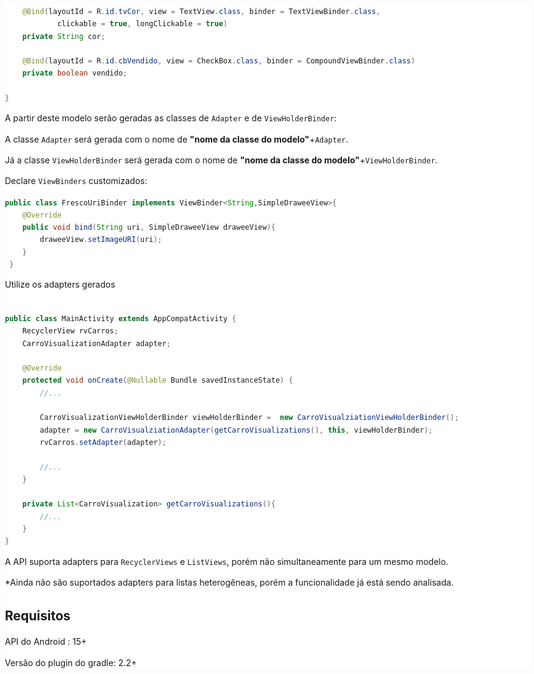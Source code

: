 ```java
    @Bind(layoutId = R.id.tvCor, view = TextView.class, binder = TextViewBinder.class, 
            clickable = true, longClickable = true)
    private String cor;

    @Bind(layoutId = R.id.cbVendido, view = CheckBox.class, binder = CompoundViewBinder.class)
    private boolean vendido;

}
```
A partir deste modelo serão geradas as classes de ```Adapter``` e de ```ViewHolderBinder```:

A classe ```Adapter``` será gerada com o nome de __"nome da classe do modelo"__+```Adapter```. 

Já a classe ```ViewHolderBinder``` será gerada com o nome de __"nome da classe do modelo"__+```ViewHolderBinder```.

Declare ```ViewBinders``` customizados:

```java
public class FrescoUriBinder implements ViewBinder<String,SimpleDraweeView>{
    @Override
    public void bind(String uri, SimpleDraweeView draweeView){
        draweeView.setImageURI(uri);
    }
 }
``` 

Utilize os adapters gerados

```java
 
public class MainActivity extends AppCompatActivity {
    RecyclerView rvCarros;
    CarroVisualizationAdapter adapter; 

    @Override
    protected void onCreate(@Nullable Bundle savedInstanceState) {
        //...

        CarroVisualizationViewHolderBinder viewHolderBinder =  new CarroVisualziationViewHolderBinder();
        adapter = new CarroVisualziationAdapter(getCarroVisualizations(), this, viewHolderBinder);
        rvCarros.setAdapter(adapter);
        
        //...
    }

    private List<CarroVisualization> getCarroVisualizations(){
        //...
    }
}
```
A API suporta adapters para ```RecyclerViews``` e ```ListViews```, porém não simultaneamente para um mesmo modelo.

*Ainda não são suportados adapters para listas heterogêneas, porém a funcionalidade já está sendo analisada.
## Requisitos

API do Android : 15+

Versão do plugin do gradle: 2.2+ 

